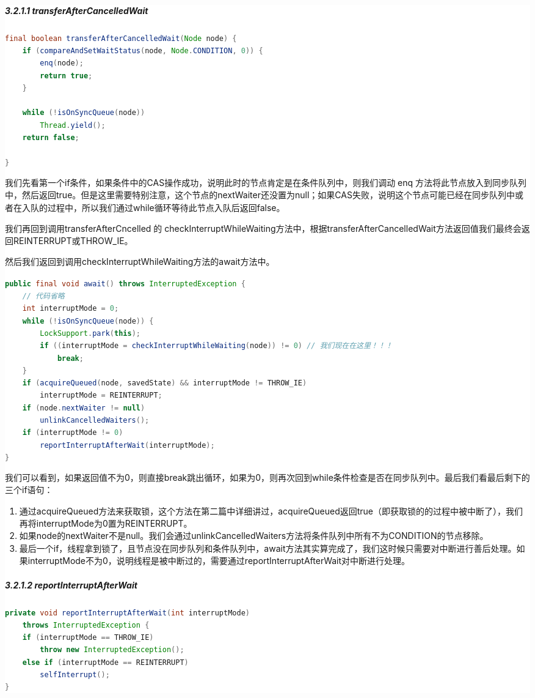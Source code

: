 

##### 3.2.1.1  transferAfterCancelledWait 

```java
final boolean transferAfterCancelledWait(Node node) {
    if (compareAndSetWaitStatus(node, Node.CONDITION, 0)) { 
        enq(node);
        return true;
    }

    while (!isOnSyncQueue(node))
        Thread.yield();
    return false;

}
```

我们先看第一个if条件，如果条件中的CAS操作成功，说明此时的节点肯定是在条件队列中，则我们调动 enq 方法将此节点放入到同步队列中，然后返回true。但是这里需要特别注意，这个节点的nextWaiter还没置为null；如果CAS失败，说明这个节点可能已经在同步队列中或者在入队的过程中，所以我们通过while循环等待此节点入队后返回false。

我们再回到调用transferAfterCncelled 的 checkInterruptWhileWaiting方法中，根据transferAfterCancelledWait方法返回值我们最终会返回REINTERRUPT或THROW_IE。

然后我们返回到调用checkInterruptWhileWaiting方法的await方法中。

```java
public final void await() throws InterruptedException {
    // 代码省略
    int interruptMode = 0;
    while (!isOnSyncQueue(node)) {
        LockSupport.park(this); 
        if ((interruptMode = checkInterruptWhileWaiting(node)) != 0) // 我们现在在这里！！！
            break;
    }
    if (acquireQueued(node, savedState) && interruptMode != THROW_IE)
        interruptMode = REINTERRUPT;
    if (node.nextWaiter != null) 
        unlinkCancelledWaiters();
    if (interruptMode != 0)
        reportInterruptAfterWait(interruptMode);
}
```

我们可以看到，如果返回值不为0，则直接break跳出循环，如果为0，则再次回到while条件检查是否在同步队列中。最后我们看最后剩下的三个if语句：

1. 通过acquireQueued方法来获取锁，这个方法在第二篇中详细讲过，acquireQueued返回true（即获取锁的的过程中被中断了），我们再将interruptMode为0置为REINTERRUPT。
2. 如果node的nextWaiter不是null。我们会通过unlinkCancelledWaiters方法将条件队列中所有不为CONDITION的节点移除。
3. 最后一个if，线程拿到锁了，且节点没在同步队列和条件队列中，await方法其实算完成了，我们这时候只需要对中断进行善后处理。如果interruptMode不为0，说明线程是被中断过的，需要通过reportInterruptAfterWait对中断进行处理。



##### 3.2.1.2  reportInterruptAfterWait

```java
private void reportInterruptAfterWait(int interruptMode)
    throws InterruptedException {
    if (interruptMode == THROW_IE)
        throw new InterruptedException();
    else if (interruptMode == REINTERRUPT)
        selfInterrupt();
}
```

